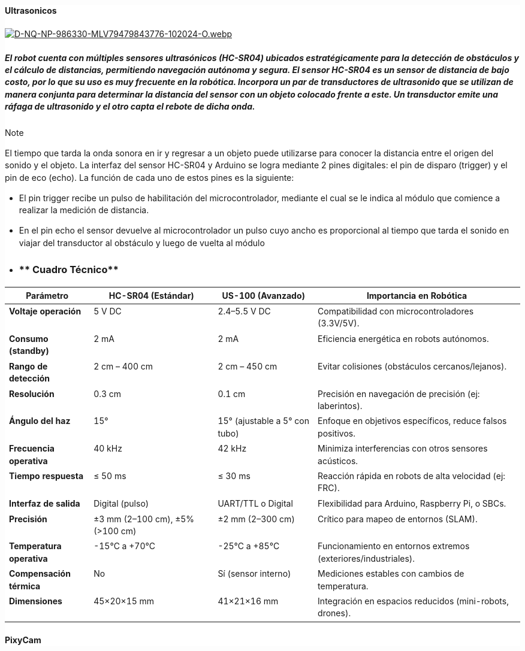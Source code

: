 

#### Ultrasonicos 

[![D-NQ-NP-986330-MLV79479843776-102024-O.webp](https://i.postimg.cc/J0w9gkPq/D-NQ-NP-986330-MLV79479843776-102024-O.webp)](https://postimg.cc/N94J25h9)

##### El robot cuenta con múltiples sensores ultrasónicos (HC-SR04) ubicados estratégicamente para la detección de obstáculos y el cálculo de distancias, permitiendo navegación autónoma y segura. El sensor HC-SR04 es un sensor de distancia de bajo costo, por lo que su uso es muy frecuente en la robótica. Incorpora un par de transductores de ultrasonido que se utilizan de manera conjunta para determinar la distancia del sensor con un objeto colocado frente a este. Un transductor emite una ráfaga de ultrasonido y el otro capta el rebote de dicha onda.

> [!NOTE]
> El tiempo que tarda la onda sonora en ir y regresar a un objeto puede utilizarse para conocer la distancia entre el origen del sonido y el objeto. La interfaz del sensor HC-SR04 y Arduino se logra mediante 2 pines digitales: el pin de disparo (trigger) y el pin de eco (echo). La función de cada uno de estos pines es la siguiente:
- El pin trigger recibe un pulso de habilitación del microcontrolador, mediante el cual se le indica al módulo que comience a realizar la medición de distancia.
- En el pin echo el sensor devuelve al microcontrolador un pulso cuyo ancho es proporcional al tiempo que tarda el sonido en viajar del transductor al obstáculo y luego de vuelta al módulo

- ### ** Cuadro Técnico**  

| **Parámetro**               | **HC-SR04** (Estándar)       | **US-100** (Avanzado)        | **Importancia en Robótica**                          |
|-----------------------------|------------------------------|------------------------------|------------------------------------------------------|
| **Voltaje operación**       | 5 V DC                       | 2.4–5.5 V DC                 | Compatibilidad con microcontroladores (3.3V/5V).    |
| **Consumo (standby)**       | 2 mA                         | 2 mA                         | Eficiencia energética en robots autónomos.          |
| **Rango de detección**      | 2 cm – 400 cm                | 2 cm – 450 cm                | Evitar colisiones (obstáculos cercanos/lejanos).     |
| **Resolución**              | 0.3 cm                       | 0.1 cm                       | Precisión en navegación de precisión (ej: laberintos). |
| **Ángulo del haz**          | 15°                          | 15° (ajustable a 5° con tubo)| Enfoque en objetivos específicos, reduce falsos positivos. |
| **Frecuencia operativa**    | 40 kHz                       | 42 kHz                       | Minimiza interferencias con otros sensores acústicos. |
| **Tiempo respuesta**        | ≤ 50 ms                      | ≤ 30 ms                      | Reacción rápida en robots de alta velocidad (ej: FRC). |
| **Interfaz de salida**      | Digital (pulso)              | UART/TTL o Digital           | Flexibilidad para Arduino, Raspberry Pi, o SBCs.    |
| **Precisión**               | ±3 mm (2–100 cm), ±5% (>100 cm) | ±2 mm (2–300 cm)           | Crítico para mapeo de entornos (SLAM).              |
| **Temperatura operativa**   | -15°C a +70°C                | -25°C a +85°C                | Funcionamiento en entornos extremos (exteriores/industriales). |
| **Compensación térmica**    | No                           | Sí (sensor interno)          | Mediciones estables con cambios de temperatura.     |
| **Dimensiones**             | 45×20×15 mm                  | 41×21×16 mm                  | Integración en espacios reducidos (mini-robots, drones). |

#### PixyCam
